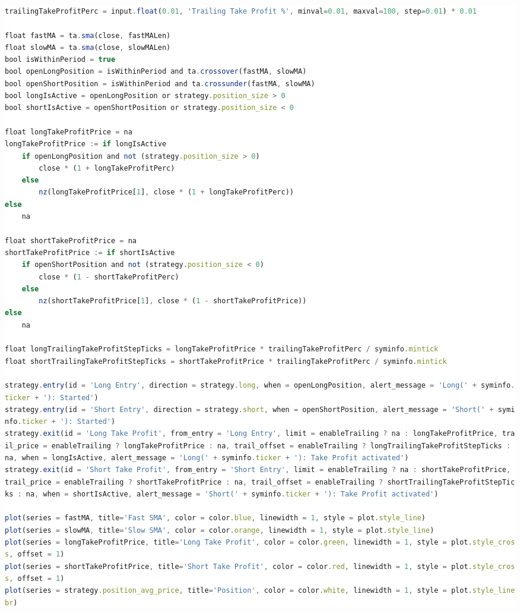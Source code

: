 ``` javascript
trailingTakeProfitPerc = input.float(0.01, 'Trailing Take Profit %', minval=0.01, maxval=100, step=0.01) * 0.01

float fastMA = ta.sma(close, fastMALen)
float slowMA = ta.sma(close, slowMALen)
bool isWithinPeriod = true
bool openLongPosition = isWithinPeriod and ta.crossover(fastMA, slowMA)
bool openShortPosition = isWithinPeriod and ta.crossunder(fastMA, slowMA)
bool longIsActive = openLongPosition or strategy.position_size > 0
bool shortIsActive = openShortPosition or strategy.position_size < 0

float longTakeProfitPrice = na
longTakeProfitPrice := if longIsActive
    if openLongPosition and not (strategy.position_size > 0)
        close * (1 + longTakeProfitPerc)
    else
        nz(longTakeProfitPrice[1], close * (1 + longTakeProfitPerc))
else
    na

float shortTakeProfitPrice = na
shortTakeProfitPrice := if shortIsActive
    if openShortPosition and not (strategy.position_size < 0)
        close * (1 - shortTakeProfitPerc)
    else
        nz(shortTakeProfitPrice[1], close * (1 - shortTakeProfitPrice))
else
    na

float longTrailingTakeProfitStepTicks = longTakeProfitPrice * trailingTakeProfitPerc / syminfo.mintick
float shortTrailingTakeProfitStepTicks = shortTakeProfitPrice * trailingTakeProfitPerc / syminfo.mintick

strategy.entry(id = 'Long Entry', direction = strategy.long, when = openLongPosition, alert_message = 'Long(' + syminfo.ticker + '): Started')
strategy.entry(id = 'Short Entry', direction = strategy.short, when = openShortPosition, alert_message = 'Short(' + syminfo.ticker + '): Started')
strategy.exit(id = 'Long Take Profit', from_entry = 'Long Entry', limit = enableTrailing ? na : longTakeProfitPrice, trail_price = enableTrailing ? longTakeProfitPrice : na, trail_offset = enableTrailing ? longTrailingTakeProfitStepTicks : na, when = longIsActive, alert_message = 'Long(' + syminfo.ticker + '): Take Profit activated')
strategy.exit(id = 'Short Take Profit', from_entry = 'Short Entry', limit = enableTrailing ? na : shortTakeProfitPrice, trail_price = enableTrailing ? shortTakeProfitPrice : na, trail_offset = enableTrailing ? shortTrailingTakeProfitStepTicks : na, when = shortIsActive, alert_message = 'Short(' + syminfo.ticker + '): Take Profit activated')

plot(series = fastMA, title='Fast SMA', color = color.blue, linewidth = 1, style = plot.style_line)
plot(series = slowMA, title='Slow SMA', color = color.orange, linewidth = 1, style = plot.style_line)
plot(series = longTakeProfitPrice, title='Long Take Profit', color = color.green, linewidth = 1, style = plot.style_cross, offset = 1)
plot(series = shortTakeProfitPrice, title='Short Take Profit', color = color.red, linewidth = 1, style = plot.style_cross, offset = 1)
plot(series = strategy.position_avg_price, title='Position', color = color.white, linewidth = 1, style = plot.style_linebr)

```
